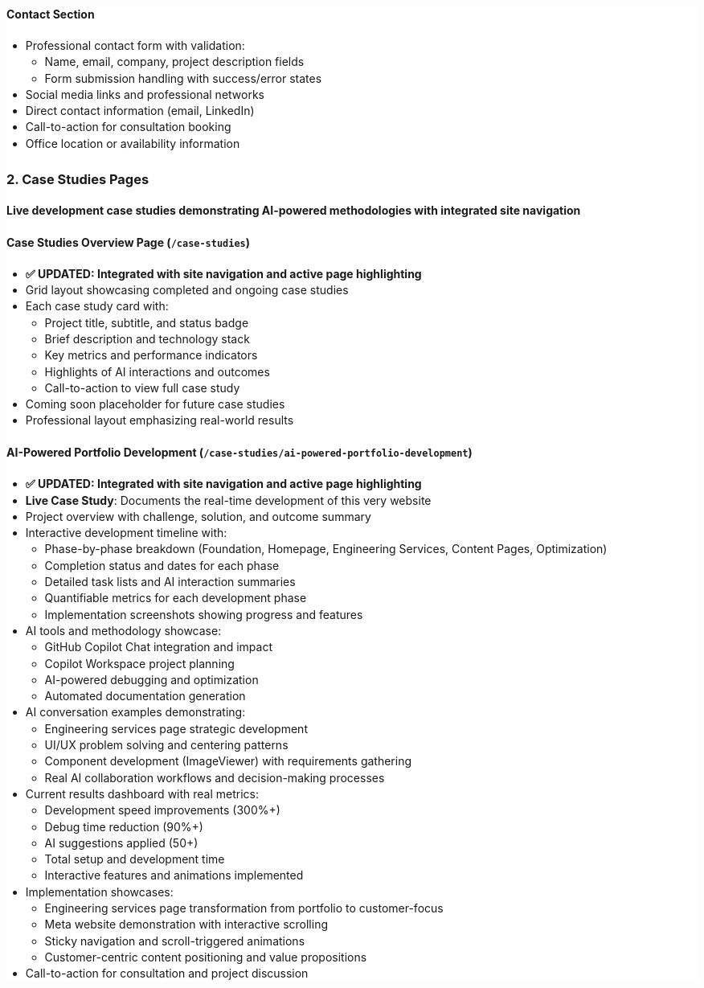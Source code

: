 #### Contact Section

- Professional contact form with validation:
  - Name, email, company, project description fields
  - Form submission handling with success/error states
- Social media links and professional networks
- Direct contact information (email, LinkedIn)
- Call-to-action for consultation booking
- Office location or availability information

### 2. Case Studies Pages

**Live development case studies demonstrating AI-powered methodologies with integrated site navigation**

#### Case Studies Overview Page (`/case-studies`)

- **✅ UPDATED: Integrated with site navigation and active page highlighting**
- Grid layout showcasing completed and ongoing case studies
- Each case study card with:
  - Project title, subtitle, and status badge
  - Brief description and technology stack
  - Key metrics and performance indicators
  - Highlights of AI interactions and outcomes
  - Call-to-action to view full case study
- Coming soon placeholder for future case studies
- Professional layout emphasizing real-world results

#### AI-Powered Portfolio Development (`/case-studies/ai-powered-portfolio-development`)

- **✅ UPDATED: Integrated with site navigation and active page highlighting**
- **Live Case Study**: Documents the real-time development of this very website
- Project overview with challenge, solution, and outcome summary
- Interactive development timeline with:
  - Phase-by-phase breakdown (Foundation, Homepage, Engineering Services, Content Pages, Optimization)
  - Completion status and dates for each phase
  - Detailed task lists and AI interaction summaries
  - Quantifiable metrics for each development phase
  - Implementation screenshots showing progress and features
- AI tools and methodology showcase:
  - GitHub Copilot Chat integration and impact
  - Copilot Workspace project planning
  - AI-powered debugging and optimization
  - Automated documentation generation
- AI conversation examples demonstrating:
  - Engineering services page strategic development
  - UI/UX problem solving and centering patterns
  - Component development (ImageViewer) with requirements gathering
  - Real AI collaboration workflows and decision-making processes
- Current results dashboard with real metrics:
  - Development speed improvements (300%+)
  - Debug time reduction (90%+)
  - AI suggestions applied (50+)
  - Total setup and development time
  - Interactive features and animations implemented
- Implementation showcases:
  - Engineering services page transformation from portfolio to customer-focus
  - Meta website demonstration with interactive scrolling
  - Sticky navigation and scroll-triggered animations
  - Customer-centric content positioning and value propositions
- Call-to-action for consultation and project discussion
